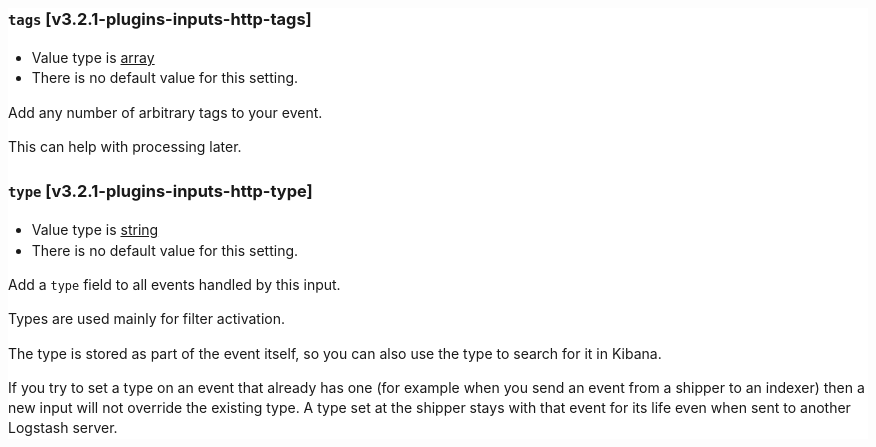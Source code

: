 ### `tags` [v3.2.1-plugins-inputs-http-tags]

* Value type is [array](/lsr/value-types.md#array)
* There is no default value for this setting.

Add any number of arbitrary tags to your event.

This can help with processing later.

### `type` [v3.2.1-plugins-inputs-http-type]

* Value type is [string](/lsr/value-types.md#string)
* There is no default value for this setting.

Add a `type` field to all events handled by this input.

Types are used mainly for filter activation.

The type is stored as part of the event itself, so you can also use the type to search for it in Kibana.

If you try to set a type on an event that already has one (for example when you send an event from a shipper to an indexer) then a new input will not override the existing type. A type set at the shipper stays with that event for its life even when sent to another Logstash server.
